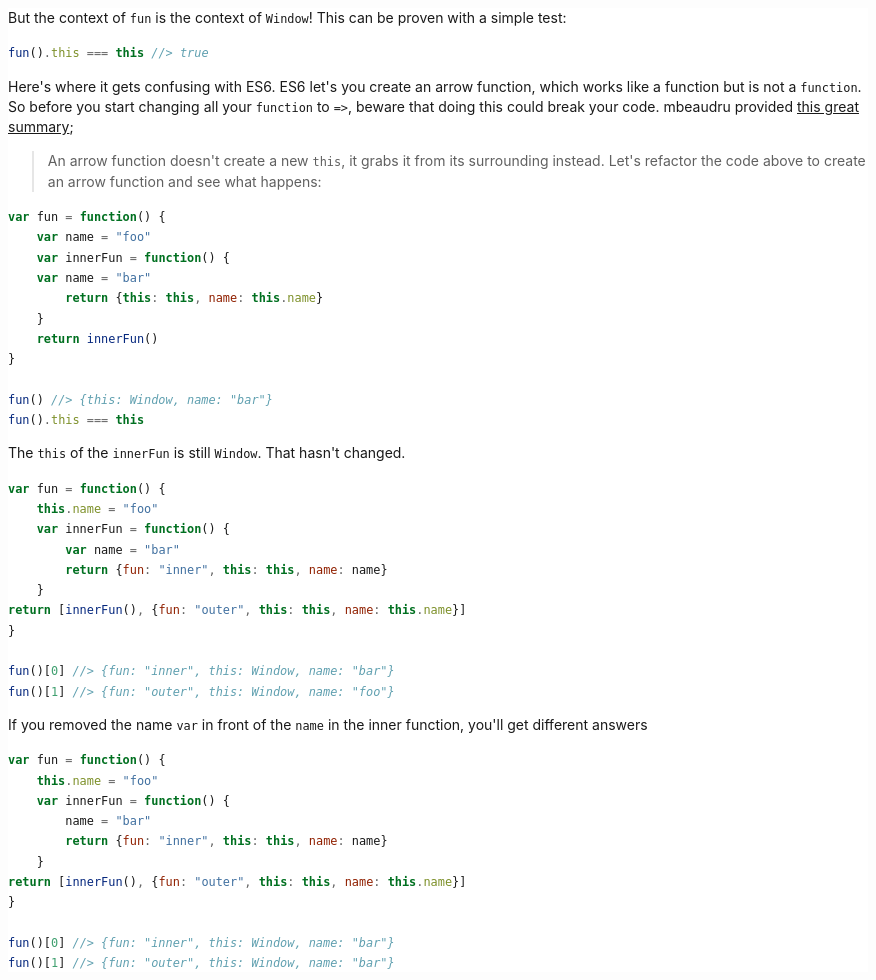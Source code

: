 But the context of `fun` is the context of `Window`! This can be proven with a simple test:

```javascript
fun().this === this //> true
```
 
Here's where it gets confusing with ES6. ES6 let's you create an arrow function, which works like a function but is not a `function`. So before you start changing all your `function` to `=>`, beware that doing this could break your code. 
mbeaudru provided [this great summary](https://github.com/mbeaudru/modern-js-cheatsheet#this-reference);
>An arrow function doesn't create a new `this`, it grabs it from its surrounding instead. Let's refactor the code above to create an arrow function and see what happens:


```javascript
var fun = function() {
	var name = "foo"
	var innerFun = function() {
	var name = "bar"
		return {this: this, name: this.name}
	}
	return innerFun()
}

fun() //> {this: Window, name: "bar"}
fun().this === this
```
The `this` of the `innerFun` is still `Window`. That hasn't changed. 

```javascript
var fun = function() {
	this.name = "foo"
	var innerFun = function() {
		var name = "bar"
		return {fun: "inner", this: this, name: name}
	}
return [innerFun(), {fun: "outer", this: this, name: this.name}]
} 

fun()[0] //> {fun: "inner", this: Window, name: "bar"}
fun()[1] //> {fun: "outer", this: Window, name: "foo"}
```

If you removed the name `var` in front of the `name` in the inner function, you'll get different answers
```javascript
var fun = function() {
	this.name = "foo"
	var innerFun = function() {
		name = "bar"
		return {fun: "inner", this: this, name: name}
	}
return [innerFun(), {fun: "outer", this: this, name: this.name}]
} 

fun()[0] //> {fun: "inner", this: Window, name: "bar"}
fun()[1] //> {fun: "outer", this: Window, name: "bar"}
```